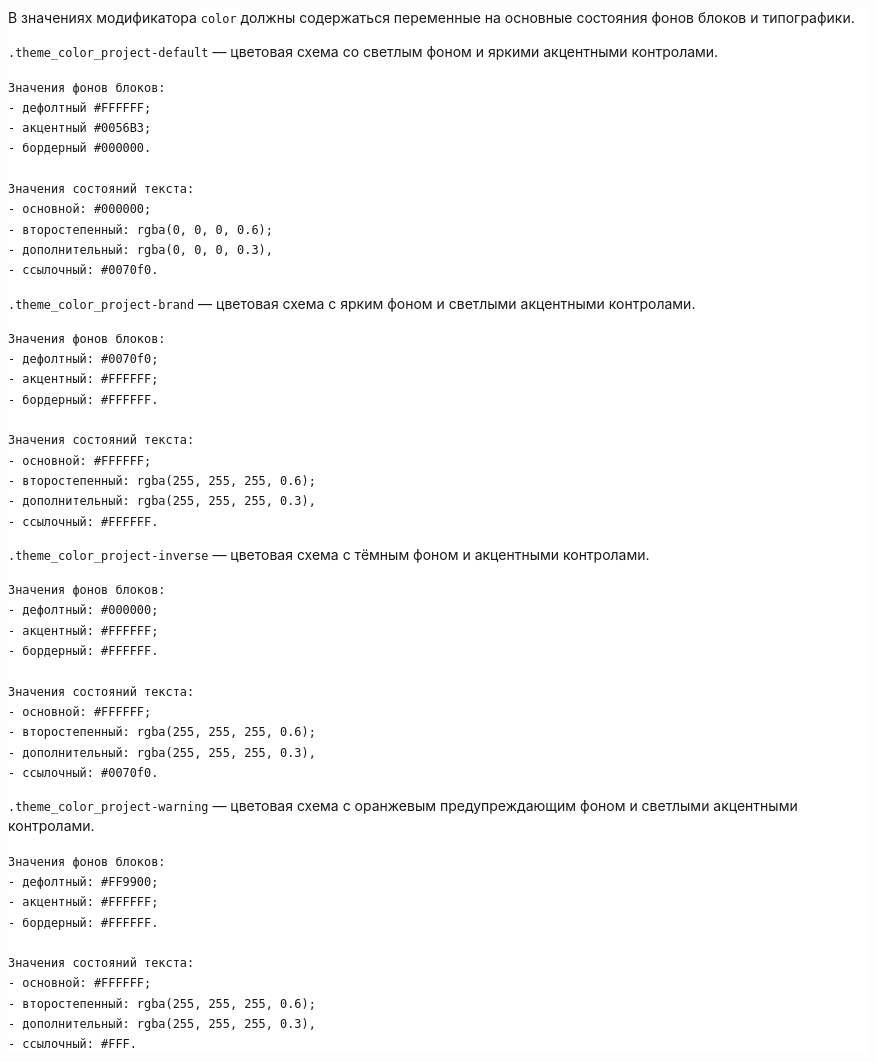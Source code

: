 В значениях модификатора `color` должны содержаться переменные на основные состояния фонов блоков и типографики.


`.theme_color_project-default` — цветовая схема со светлым фоном и яркими акцентными контролами.
```
Значения фонов блоков:
- дефолтный #FFFFFF;
- акцентный #0056B3;
- бордерный #000000.

Значения состояний текста: 
- основной: #000000;
- второстепенный: rgba(0, 0, 0, 0.6);
- дополнительный: rgba(0, 0, 0, 0.3), 
- ссылочный: #0070f0. 
```
  
`.theme_color_project-brand` — цветовая схема с ярким фоном и светлыми акцентными контролами.
```
Значения фонов блоков:
- дефолтный: #0070f0;
- акцентный: #FFFFFF;
- бордерный: #FFFFFF.

Значения состояний текста: 
- основной: #FFFFFF;
- второстепенный: rgba(255, 255, 255, 0.6);
- дополнительный: rgba(255, 255, 255, 0.3), 
- ссылочный: #FFFFFF.
```
  
`.theme_color_project-inverse` — цветовая схема с тёмным фоном и акцентными контролами. 
```
Значения фонов блоков:
- дефолтный: #000000;
- акцентный: #FFFFFF;
- бордерный: #FFFFFF.

Значения состояний текста: 
- основной: #FFFFFF;
- второстепенный: rgba(255, 255, 255, 0.6);
- дополнительный: rgba(255, 255, 255, 0.3), 
- ссылочный: #0070f0.
```
  
`.theme_color_project-warning` — цветовая схема с оранжевым предупреждающим фоном и светлыми акцентными контролами.
```
Значения фонов блоков:
- дефолтный: #FF9900;
- акцентный: #FFFFFF;
- бордерный: #FFFFFF.

Значения состояний текста: 
- основной: #FFFFFF;
- второстепенный: rgba(255, 255, 255, 0.6);
- дополнительный: rgba(255, 255, 255, 0.3), 
- ссылочный: #FFF.
```
  